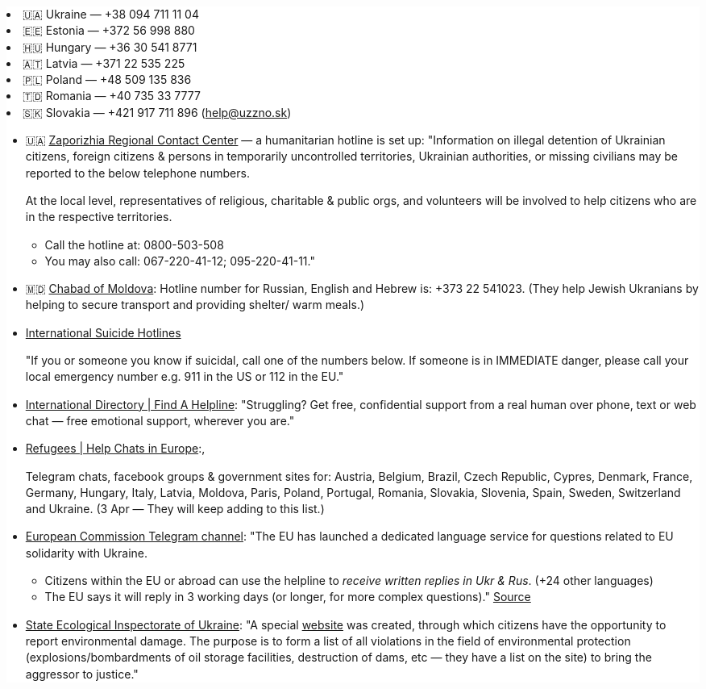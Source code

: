 <li>🇺🇦 Ukraine — +38 094 711 11 04
 
<li>🇪🇪 Estonia — +372 56 998 880
 
<li>🇭🇺 Hungary — +36 30 541 8771
 
<li>🇦🇹 Latvia — +371 22 535 225
 
<li>🇵🇱 Poland — +48 509 135 836
 
<li>🇹🇩 Romania — +40 735 33 7777
 
<li>🇸🇰 Slovakia — +421 917 711 896 (<a href="mailto:help@uzzno.sk">help@uzzno.sk</a>)
</li> 
</ul>
</li> 
</ul>
</li> 
</ul>
   </td>
   <td>
   </td>
  </tr>
</table>




* 🇺🇦 [Zaporizhia Regional Contact Center](https://www.zoda.gov.ua/news/59987/) — a humanitarian hotline is set up: "Information on illegal detention of Ukrainian citizens, foreign citizens & persons in temporarily uncontrolled territories, Ukrainian authorities, or missing civilians may be reported to the below telephone numbers.

    At the local level, representatives of religious, charitable & public orgs, and volunteers will be involved to help citizens who are in the respective territories.

    * Call the hotline at: 0800-503-508
    * You may also call: 067-220-41-12; 095-220-41-11."
* 🇲🇩 [Chabad of Moldova](https://kishinev.org/help-chabad-of-moldova-welcomes-jewish-refugees-from-ukraine/): Hotline number for Russian, English and Hebrew is: +373 22 541023. (They help Jewish Ukranians by helping to secure transport and providing shelter/ warm meals.)
* [International Suicide Hotlines](https://www.opencounseling.com/suicide-hotlines)

    "If you or someone you know if suicidal, call one of the numbers below. If someone is in IMMEDIATE danger, please call your local emergency number e.g. 911 in the US or 112 in the EU."

* [International Directory | Find A Helpline](https://findahelpline.com/i/iasp): "Struggling? Get free, confidential support from a real human over phone, text or web chat — free emotional support, wherever you are."
* [Refugees | Help Chats in Europe](https://www.facebook.com/groups/ukraineresourcesinformationandrelief/permalink/338951231536313/):, 

    Telegram chats, facebook groups & government sites for: Austria, Belgium, Brazil, Czech Republic, Cypres, Denmark, France, Germany, Hungary, Italy, Latvia, Moldova, Paris, Poland, Portugal, Romania, Slovakia, Slovenia, Spain, Sweden, Switzerland and Ukraine. (3 Apr — They will keep adding to this list.)

* [European Commission Telegram channel](https://t.me/europeancommission/52): "The EU has launched a dedicated language service for questions related to EU solidarity with Ukraine.
    * Citizens within the EU or abroad can use the helpline to _receive written replies in Ukr & Rus_. (+24 other languages)
    * The EU says it will reply in 3 working days (or longer, for more complex questions)." [Source](https://euneighbourseast.eu/news-and-stories/latest-news/ask-the-eu-a-question-in-ukrainian-or-russian-new-service-launched/)
* [State Ecological Inspectorate of Ukraine](https://www.zoda.gov.ua/news/60381/operativniy-shtab-ta-derzhavna-ekologichna-inspektsiya-ukrajini-prodovzhujut-formuljuvati-perelik-porushen-u-sferi-ohoroni-navkolishnogo-seredovisha.html): "A special [website](https://shtab.gov.ua) was created, through which citizens have the opportunity to report environmental damage. The purpose is to form a list of all violations in the field of environmental protection (explosions/bombardments of oil storage facilities, destruction of dams, etc — they have a list on the site) to bring the aggressor to justice."